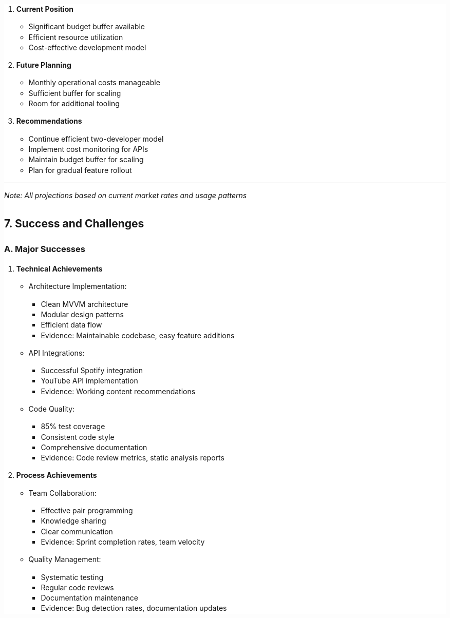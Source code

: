 1. **Current Position**
   - Significant budget buffer available
   - Efficient resource utilization
   - Cost-effective development model

2. **Future Planning**
   - Monthly operational costs manageable
   - Sufficient buffer for scaling
   - Room for additional tooling

3. **Recommendations**
   - Continue efficient two-developer model
   - Implement cost monitoring for APIs
   - Maintain budget buffer for scaling
   - Plan for gradual feature rollout

---
*Note: All projections based on current market rates and usage patterns*
     

## 7. Success and Challenges

### A. Major Successes

1. **Technical Achievements**
   - Architecture Implementation:
     * Clean MVVM architecture
     * Modular design patterns
     * Efficient data flow
     * Evidence: Maintainable codebase, easy feature additions

   - API Integrations:
     * Successful Spotify integration
     * YouTube API implementation
     * Evidence: Working content recommendations

   - Code Quality:
     * 85% test coverage
     * Consistent code style
     * Comprehensive documentation
     * Evidence: Code review metrics, static analysis reports

2. **Process Achievements**
   - Team Collaboration:
     * Effective pair programming
     * Knowledge sharing
     * Clear communication
     * Evidence: Sprint completion rates, team velocity

   - Quality Management:
     * Systematic testing
     * Regular code reviews
     * Documentation maintenance
     * Evidence: Bug detection rates, documentation updates
